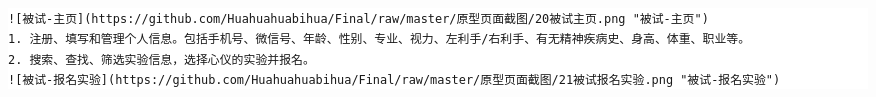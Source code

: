     ![被试-主页](https://github.com/Huahuahuabihua/Final/raw/master/原型页面截图/20被试主页.png "被试-主页")
    1. 注册、填写和管理个人信息。包括手机号、微信号、年龄、性别、专业、视力、左利手/右利手、有无精神疾病史、身高、体重、职业等。
    2. 搜索、查找、筛选实验信息，选择心仪的实验并报名。
    ![被试-报名实验](https://github.com/Huahuahuabihua/Final/raw/master/原型页面截图/21被试报名实验.png "被试-报名实验")
